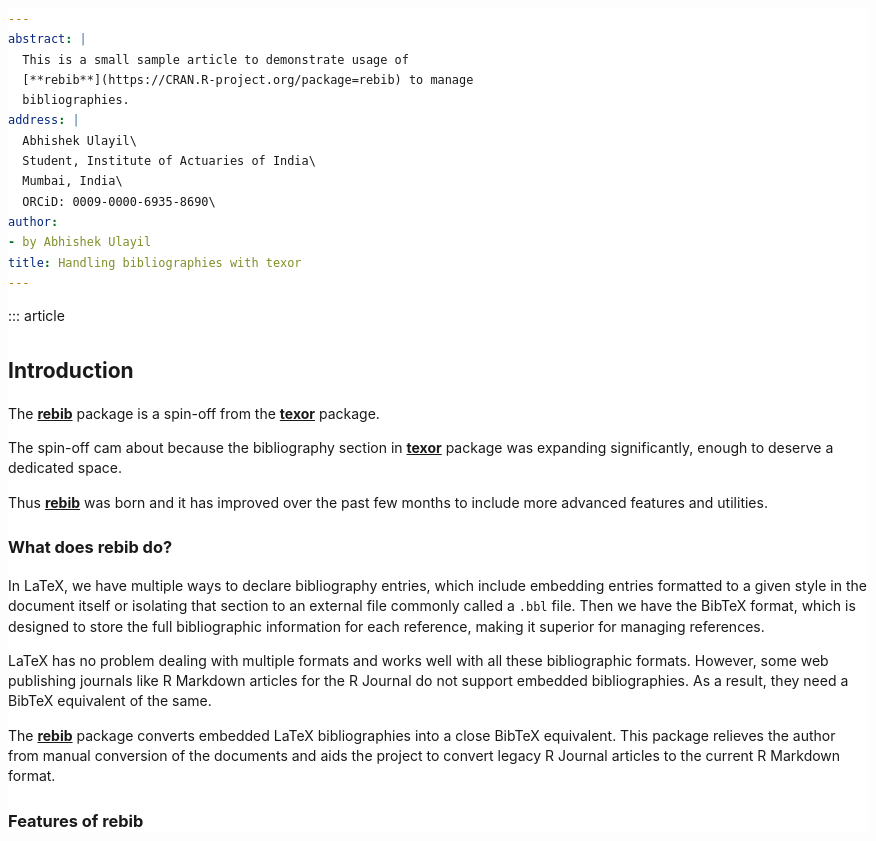 ```yaml
---
abstract: |
  This is a small sample article to demonstrate usage of
  [**rebib**](https://CRAN.R-project.org/package=rebib) to manage
  bibliographies.
address: |
  Abhishek Ulayil\
  Student, Institute of Actuaries of India\
  Mumbai, India\
  ORCiD: 0009-0000-6935-8690\
author:
- by Abhishek Ulayil
title: Handling bibliographies with texor
---
```


::: article
## Introduction

The [**rebib**](https://CRAN.R-project.org/package=rebib) package is a
spin-off from the [**texor**](https://CRAN.R-project.org/package=texor)
package.

The spin-off cam about because the bibliography section in
[**texor**](https://CRAN.R-project.org/package=texor) package was
expanding significantly, enough to deserve a dedicated space.

Thus [**rebib**](https://CRAN.R-project.org/package=rebib) was born and
it has improved over the past few months to include more advanced
features and utilities.

### What does rebib do?

In LaTeX, we have multiple ways to declare bibliography entries, which
include embedding entries formatted to a given style in the document
itself or isolating that section to an external file commonly called a
`.bbl` file. Then we have the BibTeX format, which is designed to store
the full bibliographic information for each reference, making it
superior for managing references.

LaTeX has no problem dealing with multiple formats and works well with
all these bibliographic formats. However, some web publishing journals
like R Markdown articles for the R Journal do not support embedded
bibliographies. As a result, they need a BibTeX equivalent of the same.

The [**rebib**](https://CRAN.R-project.org/package=rebib) package
converts embedded LaTeX bibliographies into a close BibTeX equivalent.
This package relieves the author from manual conversion of the documents
and aids the project to convert legacy R Journal articles to the current
R Markdown format.

### Features of rebib
